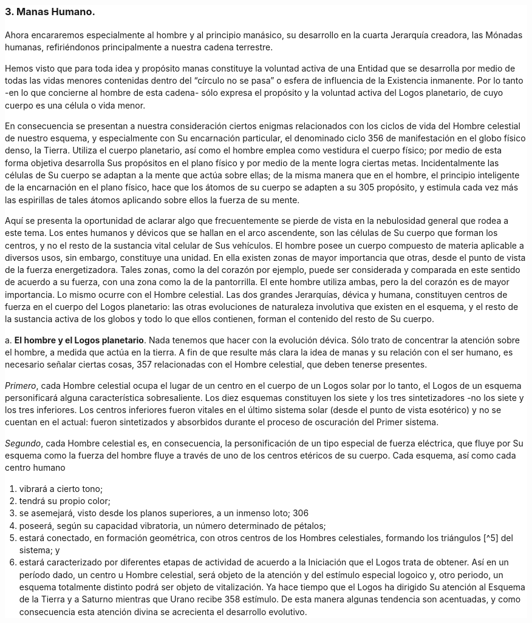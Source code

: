 ### 3. Manas Humano.

Ahora encararemos especialmente al hombre y al principio manásico, su desarrollo en la cuarta Jerarquía creadora, las Mónadas humanas, refiriéndonos principalmente a nuestra cadena terrestre.

Hemos visto que para toda idea y propósito manas constituye la voluntad activa de una Entidad que se desarrolla por medio de todas las vidas menores contenidas dentro del “círculo no se pasa” o esfera de influencia de la Existencia inmanente. Por lo tanto -en lo que concierne al hombre de esta cadena- sólo expresa el propósito y la voluntad activa del Logos planetario, de cuyo cuerpo es una célula o vida menor.

En consecuencia se presentan a nuestra consideración ciertos enigmas relacionados con los ciclos de vida del Hombre celestial de nuestro esquema, y especialmente con Su encarnación particular, el denominado ciclo <pin lang="en">356</pin> de manifestación en el globo físico denso, la Tierra. Utiliza el cuerpo planetario, así como el hombre emplea como vestidura el cuerpo físico; por medio de esta forma objetiva desarrolla Sus propósitos en el plano físico y por medio de la mente logra ciertas metas. Incidentalmente las células de Su cuerpo se adaptan a la mente que actúa sobre ellas; de la misma manera que en el hombre, el principio inteligente de la encarnación en el plano físico, hace que los átomos de su cuerpo se adapten a su <pin lang="es">305</pin> propósito, y estimula cada vez más las espirillas de tales átomos aplicando sobre ellos la fuerza de su mente.

Aquí se presenta la oportunidad de aclarar algo que frecuentemente se pierde de vista en la nebulosidad general que rodea a este tema. Los entes humanos y dévicos que se hallan en el arco ascendente, son las células de Su cuerpo que forman los centros, y no el resto de la sustancia vital celular de Sus vehículos. El hombre posee un cuerpo compuesto de materia aplicable a diversos usos, sin embargo, constituye una unidad. En ella existen zonas de mayor importancia que otras, desde el punto de vista de la fuerza energetizadora. Tales zonas, como la del corazón por ejemplo, puede ser considerada y comparada en este sentido de acuerdo a su fuerza, con una zona como la de la pantorrilla. El ente hombre utiliza ambas, pero la del corazón es de mayor importancia. Lo mismo ocurre con el Hombre celestial. Las dos grandes Jerarquías, dévica y humana, constituyen centros de fuerza en el cuerpo del Logos planetario: las otras evoluciones de naturaleza involutiva que existen en el esquema, y el resto de la sustancia activa de los globos y todo lo que ellos contienen, forman el contenido del resto de Su cuerpo.

a. **El hombre y el Logos planetario**. Nada tenemos que hacer con la evolución dévica. Sólo trato de concentrar la atención sobre el hombre, a medida que actúa en la tierra. A fin de que resulte más clara la idea de manas y su relación con el ser humano, es necesario señalar ciertas cosas, <pin lang="en">357</pin> relacionadas con el Hombre celestial, que deben tenerse presentes.

*Primero*, cada Hombre celestial ocupa el lugar de un centro en el cuerpo de un Logos solar por lo tanto, el Logos de un esquema personificará alguna característica sobresaliente. Los diez esquemas constituyen los siete y los tres sintetizadores -no los siete y los tres inferiores. Los centros inferiores fueron vitales en el último sistema solar (desde el punto de vista esotérico) y no se cuentan en el actual: fueron sintetizados y absorbidos durante el proceso de oscuración del Primer sistema.

*Segundo*, cada Hombre celestial es, en consecuencia, la personificación de un tipo especial de fuerza eléctrica, que fluye por Su esquema como la fuerza del hombre fluye a través de uno de los centros etéricos de su cuerpo. Cada esquema, así como cada centro humano

1. vibrará a cierto tono;
2. tendrá su propio color;
3. se asemejará, visto desde los planos superiores, a un inmenso loto; <pin lang="es">306</pin>
4. poseerá, según su capacidad vibratoria, un número determinado de pétalos;
5. estará conectado, en formación geométrica, con otros centros de los Hombres celestiales, formando los triángulos [^5] del sistema; y
6. estará caracterizado por diferentes etapas de actividad de acuerdo a la Iniciación que el Logos trata de obtener. Así en un período dado, un centro u Hombre celestial, será objeto de la atención y del estímulo especial logoico y, otro periodo, un esquema totalmente distinto podrá ser objeto de vitalización. Ya hace tiempo que el Logos ha dirigido Su atención al Esquema de la Tierra y a Saturno mientras que Urano recibe <pin lang="en">358</pin> estímulo. De esta manera algunas tendencia son acentuadas, y como consecuencia esta atención divina se acrecienta el desarrollo evolutivo.
